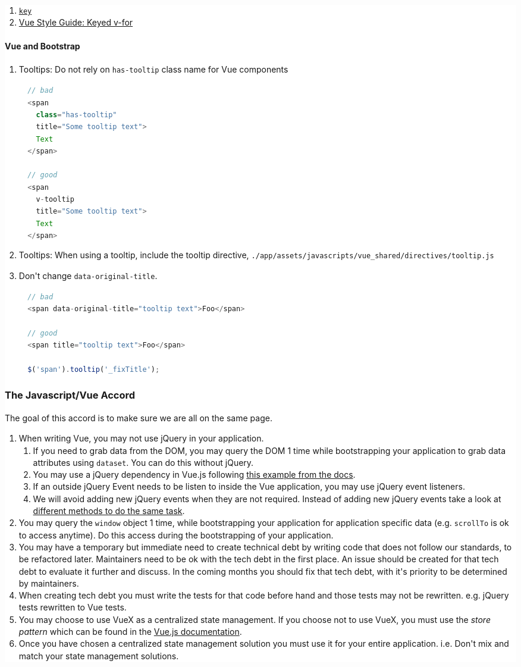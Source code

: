 1. [`key`](https://vuejs.org/v2/guide/list.html#key)
1. [Vue Style Guide: Keyed v-for](https://vuejs.org/v2/style-guide/#Keyed-v-for-essential )

#### Vue and Bootstrap

1. Tooltips: Do not rely on `has-tooltip` class name for Vue components

   ```javascript
     // bad
     <span
       class="has-tooltip"
       title="Some tooltip text">
       Text
     </span>

     // good
     <span
       v-tooltip
       title="Some tooltip text">
       Text
     </span>
   ```

1. Tooltips: When using a tooltip, include the tooltip directive, `./app/assets/javascripts/vue_shared/directives/tooltip.js`

1. Don't change `data-original-title`.

   ```javascript
     // bad
     <span data-original-title="tooltip text">Foo</span>

     // good
     <span title="tooltip text">Foo</span>

     $('span').tooltip('_fixTitle');
   ```

### The Javascript/Vue Accord

The goal of this accord is to make sure we are all on the same page.

1. When writing Vue, you may not use jQuery in your application.
   1. If you need to grab data from the DOM, you may query the DOM 1 time while bootstrapping your application to grab data attributes using `dataset`. You can do this without jQuery.
   1. You may use a jQuery dependency in Vue.js following [this example from the docs](https://vuejs.org/v2/examples/select2.html).
   1. If an outside jQuery Event needs to be listen to inside the Vue application, you may use jQuery event listeners.
   1. We will avoid adding new jQuery events when they are not required. Instead of adding new jQuery events take a look at [different methods to do the same task](https://vuejs.org/v2/api/#vm-emit).
1. You may query the `window` object 1 time, while bootstrapping your application for application specific data (e.g. `scrollTo` is ok to access anytime). Do this access during the bootstrapping of your application.
1. You may have a temporary but immediate need to create technical debt by writing code that does not follow our standards, to be refactored later. Maintainers need to be ok with the tech debt in the first place. An issue should be created for that tech debt to evaluate it further and discuss. In the coming months you should fix that tech debt, with it's priority to be determined by maintainers.
1. When creating tech debt you must write the tests for that code before hand and those tests may not be rewritten. e.g. jQuery tests rewritten to Vue tests.
1. You may choose to use VueX as a centralized state management. If you choose not to use VueX, you must use the *store pattern* which can be found in the [Vue.js documentation](https://vuejs.org/v2/guide/state-management.html#Simple-State-Management-from-Scratch).
1. Once you have chosen a centralized state management solution you must use it for your entire application. i.e. Don't mix and match your state management solutions.
